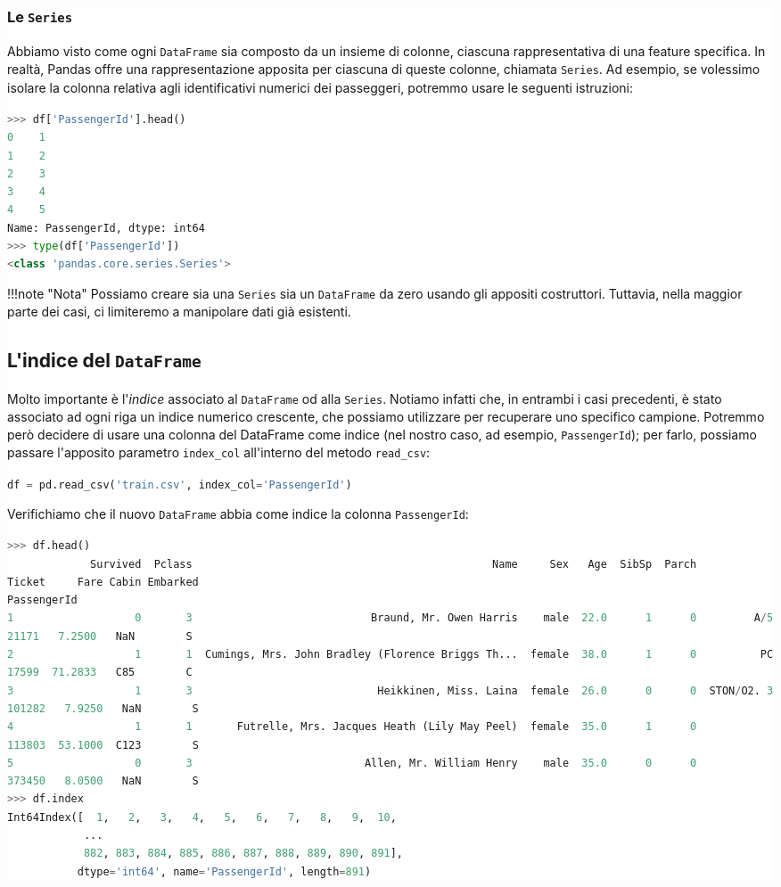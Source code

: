 ### Le `Series`

Abbiamo visto come ogni `DataFrame` sia composto da un insieme di colonne, ciascuna rappresentativa di una feature specifica. In realtà, Pandas offre una rappresentazione apposita per ciascuna di queste colonne, chiamata `Series`. Ad esempio, se volessimo isolare la colonna relativa agli identificativi numerici dei passeggeri, potremmo usare le seguenti istruzioni:

```py
>>> df['PassengerId'].head()
0    1
1    2
2    3
3    4
4    5
Name: PassengerId, dtype: int64
>>> type(df['PassengerId'])
<class 'pandas.core.series.Series'>
```

!!!note "Nota"
	Possiamo creare sia una `Series` sia un `DataFrame` da zero usando gli appositi costruttori. Tuttavia, nella maggior parte dei casi, ci limiteremo a manipolare dati già esistenti.

## L'indice del `DataFrame`

Molto importante è l'*indice* associato al `DataFrame` od alla `Series`. Notiamo infatti che, in entrambi i casi precedenti, è stato associato ad ogni riga un indice numerico crescente, che possiamo utilizzare per recuperare uno specifico campione. Potremmo però decidere di usare una colonna del DataFrame come indice (nel nostro caso, ad esempio, `PassengerId`); per farlo, possiamo passare l'apposito parametro `index_col` all'interno del metodo `read_csv`:

```py
df = pd.read_csv('train.csv', index_col='PassengerId')
```

Verifichiamo che il nuovo `DataFrame` abbia come indice la colonna `PassengerId`:

```py
>>> df.head()
             Survived  Pclass                                               Name     Sex   Age  SibSp  Parch            Ticket     Fare Cabin Embarked
PassengerId
1                   0       3                            Braund, Mr. Owen Harris    male  22.0      1      0         A/5 21171   7.2500   NaN        S
2                   1       1  Cumings, Mrs. John Bradley (Florence Briggs Th...  female  38.0      1      0          PC 17599  71.2833   C85        C
3                   1       3                             Heikkinen, Miss. Laina  female  26.0      0      0  STON/O2. 3101282   7.9250   NaN        S
4                   1       1       Futrelle, Mrs. Jacques Heath (Lily May Peel)  female  35.0      1      0            113803  53.1000  C123        S
5                   0       3                           Allen, Mr. William Henry    male  35.0      0      0            373450   8.0500   NaN        S
>>> df.index
Int64Index([  1,   2,   3,   4,   5,   6,   7,   8,   9,  10,
            ...
            882, 883, 884, 885, 886, 887, 888, 889, 890, 891],
           dtype='int64', name='PassengerId', length=891)
```

